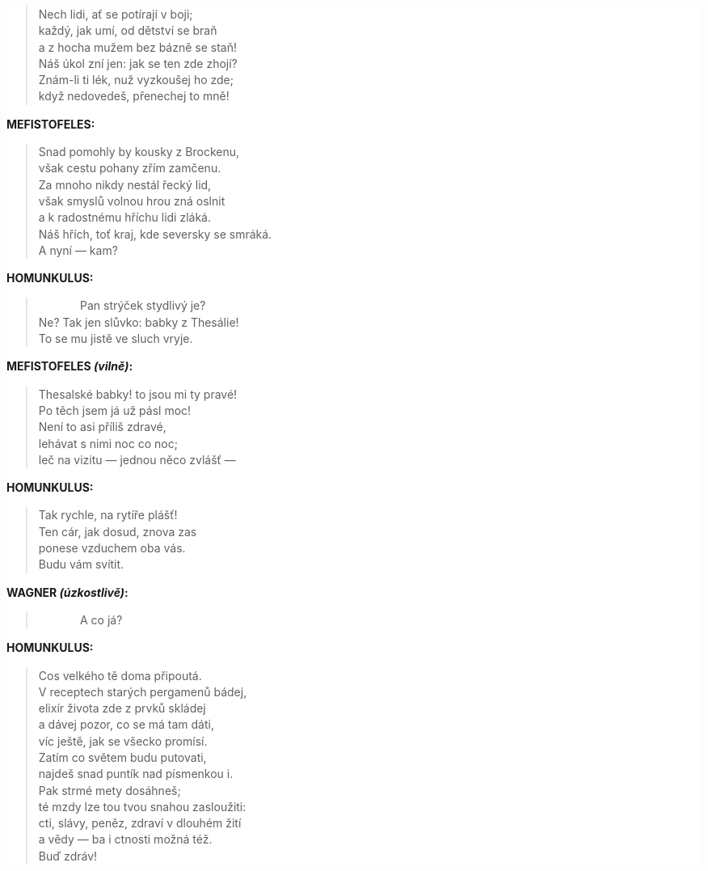 > Nech lidi, ať se potírají v boji;  
> každý, jak umí, od dětství se braň  
> a z hocha mužem bez bázně se staň!  
> Náš úkol zní jen: jak se ten zde zhojí?  
> Znám-li ti lék, nuž vyzkoušej ho zde;  
> když nedovedeš, přenechej to mně!

****MEFISTOFELES**:**

> Snad pomohly by kousky z Brockenu,  
> však cestu pohany zřím zamčenu.  
> Za mnoho nikdy nestál řecký lid,  
> však smyslů volnou hrou zná oslnit  
> a k radostnému hříchu lidi zláká.  
> Náš hřích, toť kraj, kde seversky se smráká.  
> A nyní — kam?

****HOMUNKULUS**:**

>              Pan strýček stydlivý je?  
> Ne? Tak jen slůvko: babky z Thesálie!  
> To se mu jistě ve sluch vryje.

****MEFISTOFELES** _(vilně)_:**

> Thesalské babky! to jsou mi ty pravé!  
> Po těch jsem já už pásl moc!  
> Není to asi příliš zdravé,  
> lehávat s nimi noc co noc;  
> leč na vizitu — jednou něco zvlášť —

****HOMUNKULUS**:**

> Tak rychle, na rytíře plášť!  
> Ten cár, jak dosud, znova zas  
> ponese vzduchem oba vás.  
> Budu vám svítit.

****WAGNER** _(úzkostlivě)_:**

>              A co já?

****HOMUNKULUS**:**

> Cos velkého tě doma připoutá.  
> V receptech starých pergamenů bádej,  
> elixír života zde z prvků skládej  
> a dávej pozor, co se má tam dáti,  
> víc ještě, jak se všecko promísí.  
> Zatím co světem budu putovati,  
> najdeš snad puntík nad písmenkou i.  
> Pak strmé mety dosáhneš;  
> té mzdy lze tou tvou snahou zasloužiti:  
> cti, slávy, peněz, zdraví v dlouhém žití  
> a vědy — ba i ctnosti možná též.  
> Buď zdráv!
